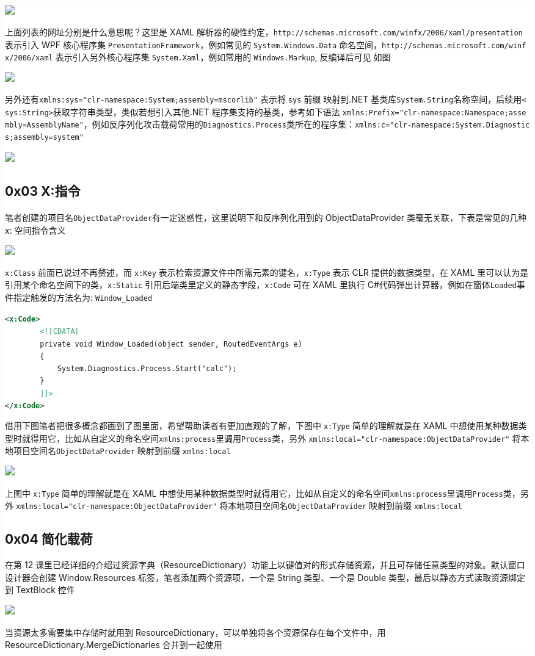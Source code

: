 ![](https://img1.dotnet9.com/2022/05/5901.png)

上面列表的网址分别是什么意思呢？这里是 XAML 解析器的硬性约定，`http://schemas.microsoft.com/winfx/2006/xaml/presentation` 表示引入 WPF 核心程序集 `PresentationFramework`，例如常见的 `System.Windows.Data` 命名空间，`http://schemas.microsoft.com/winfx/2006/xaml` 表示引入另外核心程序集 `System.Xaml`，例如常用的 `Windows.Markup`, 反编译后可见 如图

![](https://img1.dotnet9.com/2022/05/5902.png)

另外还有`xmlns:sys="clr-namespace:System;assembly=mscorlib"` 表示将 `sys` 前缀 映射到.NET 基类库`System.String`名称空间，后续用`<sys:String>`获取字符串类型，类似若想引入其他.NET 程序集支持的基类，参考如下语法 `xmlns:Prefix="clr-namespace:Namespace;assembly=AssemblyName"`，例如反序列化攻击载荷常用的`Diagnostics.Process`类所在的程序集：`xmlns:c="clr-namespace:System.Diagnostics;assembly=system"`

![](https://img1.dotnet9.com/2022/05/5903.png)

## 0x03 X:指令

笔者创建的项目名`ObjectDataProvider`有一定迷惑性，这里说明下和反序列化用到的 ObjectDataProvider 类毫无关联，下表是常见的几种 x: 空间指令含义

![](https://img1.dotnet9.com/2022/05/5904.png)

`x:Class` 前面已说过不再赘述，而 `x:Key` 表示检索资源文件中所需元素的键名，`x:Type` 表示 CLR 提供的数据类型，在 XAML 里可以认为是引用某个命名空间下的类，`x:Static` 引用后端类里定义的静态字段，`x:Code` 可在 XAML 里执行 C#代码弹出计算器，例如在窗体`Loaded`事件指定触发的方法名为: `Window_Loaded`

```xml
<x:Code>
        <![CDATA[
        private void Window_Loaded(object sender, RoutedEventArgs e)
        {
            System.Diagnostics.Process.Start("calc");
        }
        ]]>
</x:Code>
```

借用下图笔者把很多概念都画到了图里面，希望帮助读者有更加直观的了解，下图中 `x:Type` 简单的理解就是在 XAML 中想使用某种数据类型时就得用它，比如从自定义的命名空间`xmlns:process`里调用`Process`类，另外 `xmlns:local="clr-namespace:ObjectDataProvider"` 将本地项目空间名`ObjectDataProvider` 映射到前缀 `xmlns:local`

![](https://img1.dotnet9.com/2022/05/5905.png)

上图中 `x:Type` 简单的理解就是在 XAML 中想使用某种数据类型时就得用它，比如从自定义的命名空间`xmlns:process`里调用`Process`类，另外 `xmlns:local="clr-namespace:ObjectDataProvider"` 将本地项目空间名`ObjectDataProvider` 映射到前缀 `xmlns:local`

## 0x04 简化载荷

在第 12 课里已经详细的介绍过资源字典（ResourceDictionary）功能上以键值对的形式存储资源，并且可存储任意类型的对象。默认窗口设计器会创建 Window.Resources 标签，笔者添加两个资源项，一个是 String 类型、一个是 Double 类型，最后以静态方式读取资源绑定到 TextBlock 控件

![](https://img1.dotnet9.com/2022/05/5906.png)

当资源太多需要集中存储时就用到 ResourceDictionary，可以单独将各个资源保存在每个文件中，用 ResourceDictionary.MergeDictionaries 合并到一起使用
